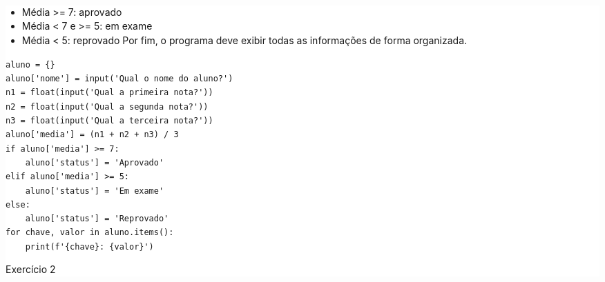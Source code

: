 - Média >= 7: aprovado
- Média < 7 e >= 5: em exame
- Média < 5: reprovado
Por fim, o programa deve exibir todas as informações de forma organizada.
```
aluno = {}
aluno['nome'] = input('Qual o nome do aluno?')
n1 = float(input('Qual a primeira nota?'))
n2 = float(input('Qual a segunda nota?'))
n3 = float(input('Qual a terceira nota?'))
aluno['media'] = (n1 + n2 + n3) / 3
if aluno['media'] >= 7:
    aluno['status'] = 'Aprovado'
elif aluno['media'] >= 5:
    aluno['status'] = 'Em exame'
else:
    aluno['status'] = 'Reprovado'
for chave, valor in aluno.items():
    print(f'{chave}: {valor}')
```
Exercício 2
